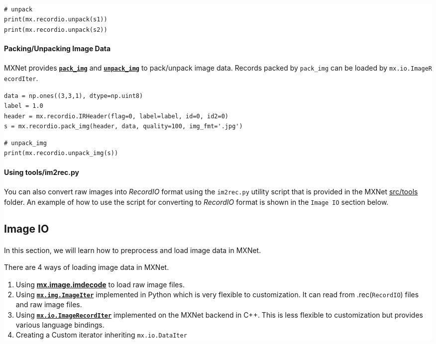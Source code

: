 ```{.python .input}
# unpack
print(mx.recordio.unpack(s1))
print(mx.recordio.unpack(s2))
```

#### Packing/Unpacking Image Data

MXNet provides
[__`pack_img`__](http://mxnet.io/api/python/io.html#mxnet.recordio.pack_img) and
[__`unpack_img`__](http://mxnet.io/api/python/io.html#mxnet.recordio.unpack_img)
to pack/unpack image data.
Records packed by `pack_img` can be loaded by
`mx.io.ImageRecordIter`.

```{.python .input}
data = np.ones((3,3,1), dtype=np.uint8)
label = 1.0
header = mx.recordio.IRHeader(flag=0, label=label, id=0, id2=0)
s = mx.recordio.pack_img(header, data, quality=100, img_fmt='.jpg')
```

```{.python .input}
# unpack_img
print(mx.recordio.unpack_img(s))
```

#### Using tools/im2rec.py
You can also convert raw images into *RecordIO*
format using the ``im2rec.py`` utility script that is provided in the MXNet
[src/tools](https://github.com/dmlc/mxnet/tree/master/tools) folder.
An example
of how to use the script for converting to *RecordIO* format is shown in the
`Image IO` section below.

## Image IO

In this section, we will learn how to
preprocess and load image data in MXNet.

There are 4 ways of loading image data
in MXNet.
   1. Using
[__mx.image.imdecode__](http://mxnet.io/api/python/io.html#mxnet.image.imdecode)
to load raw image files.
   2. Using
[__`mx.img.ImageIter`__](http://mxnet.io/api/python/io.html#mxnet.image.ImageIter)
implemented in Python which is very flexible to customization. It can read from
.rec(`RecordIO`) files and raw image files.
   3. Using
[__`mx.io.ImageRecordIter`__](http://mxnet.io/api/python/io.html#mxnet.io.ImageRecordIter)
implemented on the MXNet backend in C++. This is less flexible to customization
but provides various language bindings.
   4. Creating a Custom iterator
inheriting `mx.io.DataIter`
